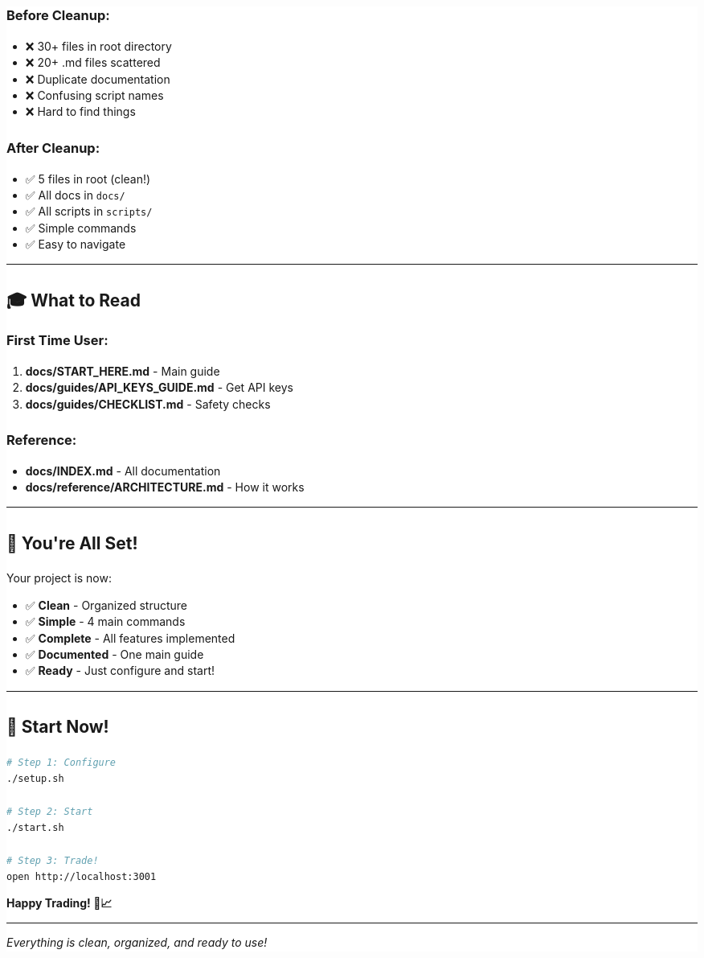 ### Before Cleanup:
- ❌ 30+ files in root directory
- ❌ 20+ .md files scattered
- ❌ Duplicate documentation
- ❌ Confusing script names
- ❌ Hard to find things

### After Cleanup:
- ✅ 5 files in root (clean!)
- ✅ All docs in `docs/`
- ✅ All scripts in `scripts/`
- ✅ Simple commands
- ✅ Easy to navigate

---

## 🎓 **What to Read**

### First Time User:
1. **docs/START_HERE.md** - Main guide
2. **docs/guides/API_KEYS_GUIDE.md** - Get API keys
3. **docs/guides/CHECKLIST.md** - Safety checks

### Reference:
- **docs/INDEX.md** - All documentation
- **docs/reference/ARCHITECTURE.md** - How it works

---

## 🎉 **You're All Set!**

Your project is now:
- ✅ **Clean** - Organized structure
- ✅ **Simple** - 4 main commands
- ✅ **Complete** - All features implemented
- ✅ **Documented** - One main guide
- ✅ **Ready** - Just configure and start!

---

## 🚀 **Start Now!**

```bash
# Step 1: Configure
./setup.sh

# Step 2: Start
./start.sh

# Step 3: Trade!
open http://localhost:3001
```

**Happy Trading! 🚀📈**

---

*Everything is clean, organized, and ready to use!*
